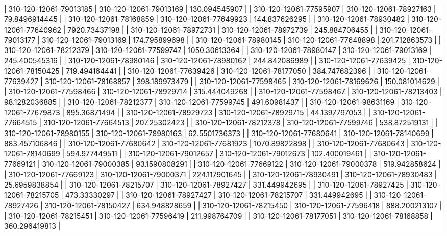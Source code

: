 | 310-120-12061-79013185 | 310-120-12061-79013169 | 130.094545907 |
| 310-120-12061-77595907 | 310-120-12061-78927163 | 79.8496914445 |
| 310-120-12061-78168859 | 310-120-12061-77649923 | 144.837626295 |
| 310-120-12061-78930482 | 310-120-12061-77640962 | 7920.73437198 |
| 310-120-12061-78972731 | 310-120-12061-78972739 | 245.884706455 |
| 310-120-12061-79013177 | 310-120-12061-79013169 | 174.795899698 |
| 310-120-12061-78980145 | 310-120-12061-77648898 | 201.712863573 |
| 310-120-12061-78212379 | 310-120-12061-77599747 | 1050.30613364 |
| 310-120-12061-78980147 | 310-120-12061-79013169 | 245.400545316 |
| 310-120-12061-78980146 | 310-120-12061-78980162 | 244.842086989 |
| 310-120-12061-77639425 | 310-120-12061-78150425 | 719.494164441 |
| 310-120-12061-77639426 | 310-120-12061-78177050 | 384.747682396 |
| 310-120-12061-77639427 | 310-120-12061-78168857 | 398.189973479 |
| 310-120-12061-77598465 | 310-120-12061-78169626 | 150.081014629 |
| 310-120-12061-77598466 | 310-120-12061-78929714 | 315.444049268 |
| 310-120-12061-77598467 | 310-120-12061-78213403 | 98.1282036885 |
| 310-120-12061-78212377 | 310-120-12061-77599745 | 491.60981437 |
| 310-120-12061-98631169 | 310-120-12061-77679873 | 895.36871494 |
| 310-120-12061-78929723 | 310-120-12061-78929715 | 44.1397797053 |
| 310-120-12061-77664515 | 310-120-12061-77664513 | 207.25302423 |
| 310-120-12061-78212378 | 310-120-12061-77599746 | 538.872519131 |
| 310-120-12061-78980155 | 310-120-12061-78980163 | 62.5501736373 |
| 310-120-12061-77680641 | 310-120-12061-78140699 | 883.457106846 |
| 310-120-12061-77680642 | 310-120-12061-77681923 | 1070.89822898 |
| 310-120-12061-77680643 | 310-120-12061-78140699 | 594.977449511 |
| 310-120-12061-79012657 | 310-120-12061-79012673 | 102.400019461 |
| 310-120-12061-77669121 | 310-120-12061-79000385 | 93.1590808291 |
| 310-120-12061-77669122 | 310-120-12061-79000378 | 519.942858624 |
| 310-120-12061-77669123 | 310-120-12061-79000371 | 224.117901645 |
| 310-120-12061-78930491 | 310-120-12061-78930483 | 25.6959838854 |
| 310-120-12061-78215707 | 310-120-12061-78927427 | 331.449942695 |
| 310-120-12061-78927425 | 310-120-12061-78215705 | 473.33330297 |
| 310-120-12061-78927427 | 310-120-12061-78215707 | 331.449942695 |
| 310-120-12061-78927426 | 310-120-12061-78150427 | 634.948828659 |
| 310-120-12061-78215450 | 310-120-12061-77596418 | 888.200213107 |
| 310-120-12061-78215451 | 310-120-12061-77596419 | 211.998764709 |
| 310-120-12061-78177051 | 310-120-12061-78168858 | 360.296419813 |